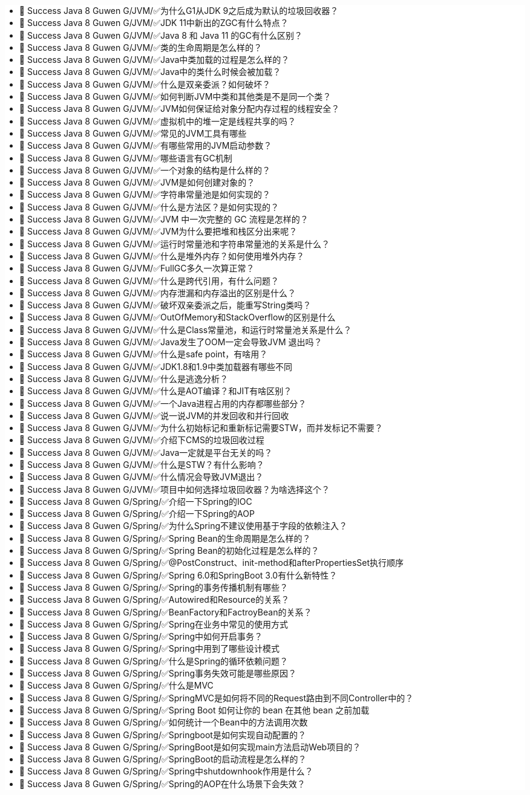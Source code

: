- 🌈 Success Java 8 Guwen G/JVM/✅为什么G1从JDK 9之后成为默认的垃圾回收器？
- 🌈 Success Java 8 Guwen G/JVM/✅JDK 11中新出的ZGC有什么特点？
- 🌈 Success Java 8 Guwen G/JVM/✅Java 8 和 Java 11 的GC有什么区别？
- 🌈 Success Java 8 Guwen G/JVM/✅类的生命周期是怎么样的？
- 🌈 Success Java 8 Guwen G/JVM/✅Java中类加载的过程是怎么样的？
- 🌈 Success Java 8 Guwen G/JVM/✅Java中的类什么时候会被加载？
- 🌈 Success Java 8 Guwen G/JVM/✅什么是双亲委派？如何破坏？
- 🌈 Success Java 8 Guwen G/JVM/✅如何判断JVM中类和其他类是不是同一个类？
- 🌈 Success Java 8 Guwen G/JVM/✅JVM如何保证给对象分配内存过程的线程安全？
- 🌈 Success Java 8 Guwen G/JVM/✅虚拟机中的堆一定是线程共享的吗？
- 🌈 Success Java 8 Guwen G/JVM/✅常见的JVM工具有哪些
- 🌈 Success Java 8 Guwen G/JVM/✅有哪些常用的JVM启动参数？
- 🌈 Success Java 8 Guwen G/JVM/✅哪些语言有GC机制
- 🌈 Success Java 8 Guwen G/JVM/✅一个对象的结构是什么样的？
- 🌈 Success Java 8 Guwen G/JVM/✅JVM是如何创建对象的？
- 🌈 Success Java 8 Guwen G/JVM/✅字符串常量池是如何实现的？
- 🌈 Success Java 8 Guwen G/JVM/✅什么是方法区？是如何实现的？
- 🌈 Success Java 8 Guwen G/JVM/✅JVM 中一次完整的 GC 流程是怎样的？
- 🌈 Success Java 8 Guwen G/JVM/✅JVM为什么要把堆和栈区分出来呢？
- 🌈 Success Java 8 Guwen G/JVM/✅运行时常量池和字符串常量池的关系是什么？
- 🌈 Success Java 8 Guwen G/JVM/✅什么是堆外内存？如何使用堆外内存？
- 🌈 Success Java 8 Guwen G/JVM/✅FullGC多久一次算正常？
- 🌈 Success Java 8 Guwen G/JVM/✅什么是跨代引用，有什么问题？
- 🌈 Success Java 8 Guwen G/JVM/✅内存泄漏和内存溢出的区别是什么？
- 🌈 Success Java 8 Guwen G/JVM/✅破坏双亲委派之后，能重写String类吗？
- 🌈 Success Java 8 Guwen G/JVM/✅OutOfMemory和StackOverflow的区别是什么
- 🌈 Success Java 8 Guwen G/JVM/✅什么是Class常量池，和运行时常量池关系是什么？
- 🌈 Success Java 8 Guwen G/JVM/✅Java发生了OOM一定会导致JVM 退出吗？
- 🌈 Success Java 8 Guwen G/JVM/✅什么是safe point，有啥用？
- 🌈 Success Java 8 Guwen G/JVM/✅JDK1.8和1.9中类加载器有哪些不同
- 🌈 Success Java 8 Guwen G/JVM/✅什么是逃逸分析？
- 🌈 Success Java 8 Guwen G/JVM/✅什么是AOT编译？和JIT有啥区别？
- 🌈 Success Java 8 Guwen G/JVM/✅一个Java进程占用的内存都哪些部分？
- 🌈 Success Java 8 Guwen G/JVM/✅说一说JVM的并发回收和并行回收
- 🌈 Success Java 8 Guwen G/JVM/✅为什么初始标记和重新标记需要STW，而并发标记不需要？
- 🌈 Success Java 8 Guwen G/JVM/✅介绍下CMS的垃圾回收过程
- 🌈 Success Java 8 Guwen G/JVM/✅Java一定就是平台无关的吗？
- 🌈 Success Java 8 Guwen G/JVM/✅什么是STW？有什么影响？
- 🌈 Success Java 8 Guwen G/JVM/✅什么情况会导致JVM退出？
- 🌈 Success Java 8 Guwen G/JVM/✅项目中如何选择垃圾回收器？为啥选择这个？
- 🌈 Success Java 8 Guwen G/Spring/✅介绍一下Spring的IOC
- 🌈 Success Java 8 Guwen G/Spring/✅介绍一下Spring的AOP
- 🌈 Success Java 8 Guwen G/Spring/✅为什么Spring不建议使用基于字段的依赖注入？
- 🌈 Success Java 8 Guwen G/Spring/✅Spring Bean的生命周期是怎么样的？
- 🌈 Success Java 8 Guwen G/Spring/✅Spring Bean的初始化过程是怎么样的？
- 🌈 Success Java 8 Guwen G/Spring/✅@PostConstruct、init-method和afterPropertiesSet执行顺序
- 🌈 Success Java 8 Guwen G/Spring/✅Spring 6.0和SpringBoot 3.0有什么新特性？
- 🌈 Success Java 8 Guwen G/Spring/✅Spring的事务传播机制有哪些？
- 🌈 Success Java 8 Guwen G/Spring/✅Autowired和Resource的关系？
- 🌈 Success Java 8 Guwen G/Spring/✅BeanFactory和FactroyBean的关系？
- 🌈 Success Java 8 Guwen G/Spring/✅Spring在业务中常见的使用方式
- 🌈 Success Java 8 Guwen G/Spring/✅Spring中如何开启事务？
- 🌈 Success Java 8 Guwen G/Spring/✅Spring中用到了哪些设计模式
- 🌈 Success Java 8 Guwen G/Spring/✅什么是Spring的循环依赖问题？
- 🌈 Success Java 8 Guwen G/Spring/✅Spring事务失效可能是哪些原因？
- 🌈 Success Java 8 Guwen G/Spring/✅什么是MVC
- 🌈 Success Java 8 Guwen G/Spring/✅SpringMVC是如何将不同的Request路由到不同Controller中的？
- 🌈 Success Java 8 Guwen G/Spring/✅Spring Boot 如何让你的 bean 在其他 bean 之前加载
- 🌈 Success Java 8 Guwen G/Spring/✅如何统计一个Bean中的方法调用次数
- 🌈 Success Java 8 Guwen G/Spring/✅Springboot是如何实现自动配置的？
- 🌈 Success Java 8 Guwen G/Spring/✅SpringBoot是如何实现main方法启动Web项目的？
- 🌈 Success Java 8 Guwen G/Spring/✅SpringBoot的启动流程是怎么样的？
- 🌈 Success Java 8 Guwen G/Spring/✅Spring中shutdownhook作用是什么？
- 🌈 Success Java 8 Guwen G/Spring/✅Spring的AOP在什么场景下会失效？